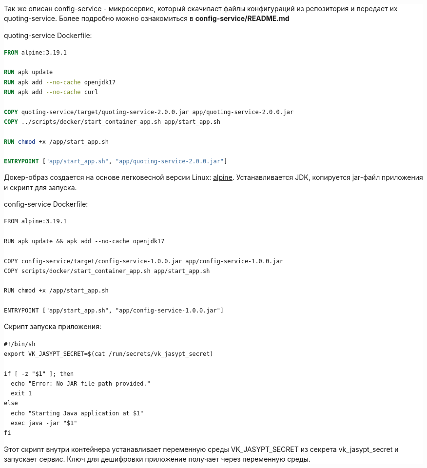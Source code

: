 Так же описан config-service - микросервис, который скачивает файлы конфигураций из репозитория и передает их quoting-service. 
Более подробно можно ознакомиться в **config-service/README.md**   

quoting-service Dockerfile:
```Dockerfile
FROM alpine:3.19.1

RUN apk update
RUN apk add --no-cache openjdk17
RUN apk add --no-cache curl

COPY quoting-service/target/quoting-service-2.0.0.jar app/quoting-service-2.0.0.jar
COPY ../scripts/docker/start_container_app.sh app/start_app.sh

RUN chmod +x /app/start_app.sh

ENTRYPOINT ["app/start_app.sh", "app/quoting-service-2.0.0.jar"]
```
Докер-образ создается на основе легковесной версии Linux: [alpine](https://hub.docker.com/_/alpine). 
Устанавливается JDK, копируется jar-файл приложения и скрипт для запуска.

config-service Dockerfile:
```Dockefile
FROM alpine:3.19.1

RUN apk update && apk add --no-cache openjdk17

COPY config-service/target/config-service-1.0.0.jar app/config-service-1.0.0.jar
COPY scripts/docker/start_container_app.sh app/start_app.sh

RUN chmod +x /app/start_app.sh

ENTRYPOINT ["app/start_app.sh", "app/config-service-1.0.0.jar"]
```

Скрипт запуска приложения:
```shell
#!/bin/sh
export VK_JASYPT_SECRET=$(cat /run/secrets/vk_jasypt_secret)

if [ -z "$1" ]; then
  echo "Error: No JAR file path provided."
  exit 1
else
  echo "Starting Java application at $1"
  exec java -jar "$1"
fi
```
Этот скрипт внутри контейнера устанавливает переменную среды VK_JASYPT_SECRET из секрета vk_jasypt_secret и запускает сервис. 
Ключ для дешифровки приложение получает через переменную среды.
